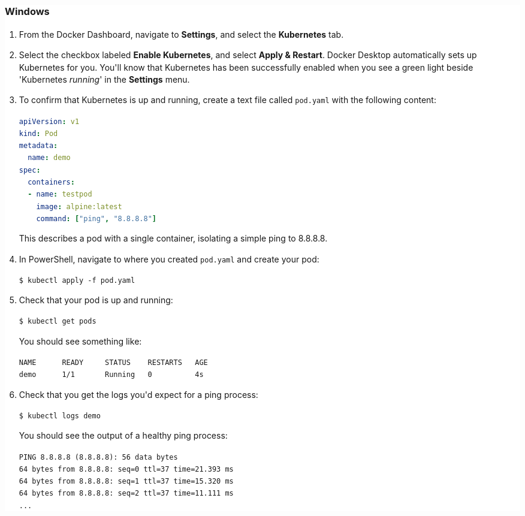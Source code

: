 ### Windows

1. From the Docker Dashboard, navigate to **Settings**, and select the **Kubernetes** tab.

2. Select the checkbox labeled **Enable Kubernetes**, and select **Apply & Restart**. Docker Desktop automatically sets up Kubernetes for you. You'll know that Kubernetes has been successfully enabled when you see a green light beside 'Kubernetes _running_' in the **Settings** menu.

3. To confirm that Kubernetes is up and running, create a text file called `pod.yaml` with the following content:

    ```yaml
    apiVersion: v1
    kind: Pod
    metadata:
      name: demo
    spec:
      containers:
      - name: testpod
        image: alpine:latest
        command: ["ping", "8.8.8.8"]
    ```

    This describes a pod with a single container, isolating a simple ping to 8.8.8.8.

4. In PowerShell, navigate to where you created `pod.yaml` and create your pod:

    ```console
    $ kubectl apply -f pod.yaml
    ```

5. Check that your pod is up and running:

    ```console
    $ kubectl get pods
    ```

    You should see something like:

    ```shell
    NAME      READY     STATUS    RESTARTS   AGE
    demo      1/1       Running   0          4s
    ```

6. Check that you get the logs you'd expect for a ping process:

    ```console
    $ kubectl logs demo
    ```

    You should see the output of a healthy ping process:

    ```shell
    PING 8.8.8.8 (8.8.8.8): 56 data bytes
    64 bytes from 8.8.8.8: seq=0 ttl=37 time=21.393 ms
    64 bytes from 8.8.8.8: seq=1 ttl=37 time=15.320 ms
    64 bytes from 8.8.8.8: seq=2 ttl=37 time=11.111 ms
    ...
    ```
